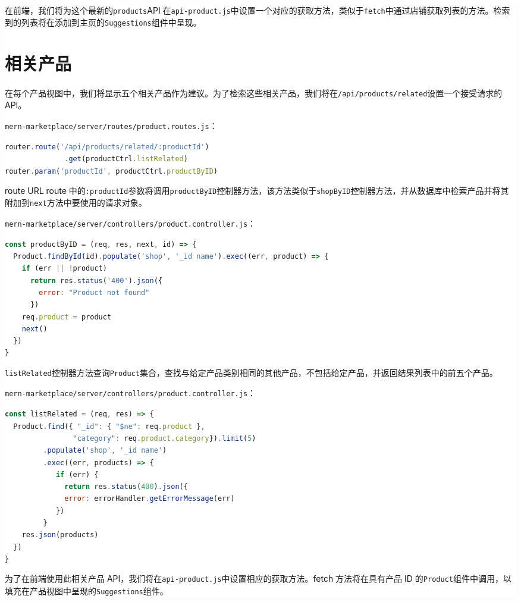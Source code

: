 在前端，我们将为这个最新的`products`API 在`api-product.js`中设置一个对应的获取方法，类似于`fetch`中通过店铺获取列表的方法。检索到的列表将在添加到主页的`Suggestions`组件中呈现。

# 相关产品

在每个产品视图中，我们将显示五个相关产品作为建议。为了检索这些相关产品，我们将在`/api/products/related`设置一个接受请求的 API。

`mern-marketplace/server/routes/product.routes.js`：

```jsx
router.route('/api/products/related/:productId')
              .get(productCtrl.listRelated)
router.param('productId', productCtrl.productByID)
```

route URL route 中的`:productId`参数将调用`productByID`控制器方法，该方法类似于`shopByID`控制器方法，并从数据库中检索产品并将其附加到`next`方法中要使用的请求对象。

`mern-marketplace/server/controllers/product.controller.js`：

```jsx
const productByID = (req, res, next, id) => {
  Product.findById(id).populate('shop', '_id name').exec((err, product) => {
    if (err || !product)
      return res.status('400').json({
        error: "Product not found"
      })
    req.product = product
    next()
  })
}
```

`listRelated`控制器方法查询`Product`集合，查找与给定产品类别相同的其他产品，不包括给定产品，并返回结果列表中的前五个产品。

`mern-marketplace/server/controllers/product.controller.js`：

```jsx
const listRelated = (req, res) => {
  Product.find({ "_id": { "$ne": req.product }, 
                "category": req.product.category}).limit(5)
         .populate('shop', '_id name')
         .exec((err, products) => {
            if (err) {
              return res.status(400).json({
              error: errorHandler.getErrorMessage(err)
            })
         }
    res.json(products)
  })
}
```

为了在前端使用此相关产品 API，我们将在`api-product.js`中设置相应的获取方法。fetch 方法将在具有产品 ID 的`Product`组件中调用，以填充在产品视图中呈现的`Suggestions`组件。
